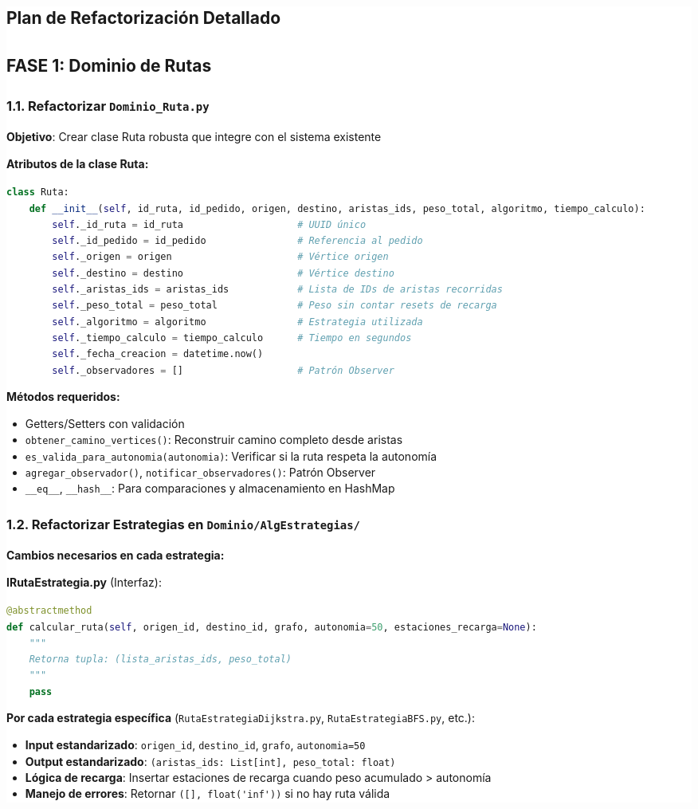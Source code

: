 
## Plan de Refactorización Detallado

## FASE 1: Dominio de Rutas

### 1.1. Refactorizar `Dominio_Ruta.py`
**Objetivo**: Crear clase Ruta robusta que integre con el sistema existente

**Atributos de la clase Ruta:**
```python
class Ruta:
    def __init__(self, id_ruta, id_pedido, origen, destino, aristas_ids, peso_total, algoritmo, tiempo_calculo):
        self._id_ruta = id_ruta                    # UUID único
        self._id_pedido = id_pedido                # Referencia al pedido
        self._origen = origen                      # Vértice origen
        self._destino = destino                    # Vértice destino  
        self._aristas_ids = aristas_ids            # Lista de IDs de aristas recorridas
        self._peso_total = peso_total              # Peso sin contar resets de recarga
        self._algoritmo = algoritmo                # Estrategia utilizada
        self._tiempo_calculo = tiempo_calculo      # Tiempo en segundos
        self._fecha_creacion = datetime.now()
        self._observadores = []                    # Patrón Observer
```

**Métodos requeridos:**
- Getters/Setters con validación
- `obtener_camino_vertices()`: Reconstruir camino completo desde aristas
- `es_valida_para_autonomia(autonomia)`: Verificar si la ruta respeta la autonomía
- `agregar_observador()`, `notificar_observadores()`: Patrón Observer
- `__eq__`, `__hash__`: Para comparaciones y almacenamiento en HashMap

### 1.2. Refactorizar Estrategias en `Dominio/AlgEstrategias/`
**Cambios necesarios en cada estrategia:**

**IRutaEstrategia.py** (Interfaz):
```python
@abstractmethod
def calcular_ruta(self, origen_id, destino_id, grafo, autonomia=50, estaciones_recarga=None):
    """
    Retorna tupla: (lista_aristas_ids, peso_total)
    """
    pass
```

**Por cada estrategia específica** (`RutaEstrategiaDijkstra.py`, `RutaEstrategiaBFS.py`, etc.):
- **Input estandarizado**: `origen_id`, `destino_id`, `grafo`, `autonomia=50`
- **Output estandarizado**: `(aristas_ids: List[int], peso_total: float)`
- **Lógica de recarga**: Insertar estaciones de recarga cuando peso acumulado > autonomía
- **Manejo de errores**: Retornar `([], float('inf'))` si no hay ruta válida
